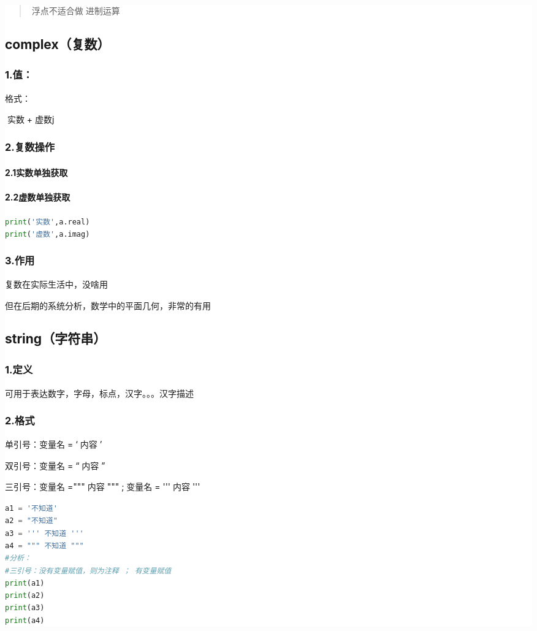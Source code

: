 > ​            浮点不适合做 进制运算



## complex（复数）

### 1.值：

格式：

​        实数 + 虚数j

### 2.复数操作

#### 2.1实数单独获取

#### 2.2虚数单独获取

```python
print('实数',a.real)
print('虚数',a.imag)
```

### 3.作用

复数在实际生活中，没啥用

但在后期的系统分析，数学中的平面几何，非常的有用



## string（字符串）

### 1.定义

可用于表达数字，字母，标点，汉字。。。汉字描述

### 2.格式

单引号：变量名 = ‘ 内容 ’

双引号：变量名 = “ 内容 ”

三引号：变量名 =""" 内容 """   ;    变量名 = ''' 内容 '''

```python
a1 = '不知道'
a2 = "不知道"
a3 = ''' 不知道 '''
a4 = """ 不知道 """
#分析：
#三引号：没有变量赋值，则为注释 ； 有变量赋值
print(a1)
print(a2)
print(a3)
print(a4)
```
